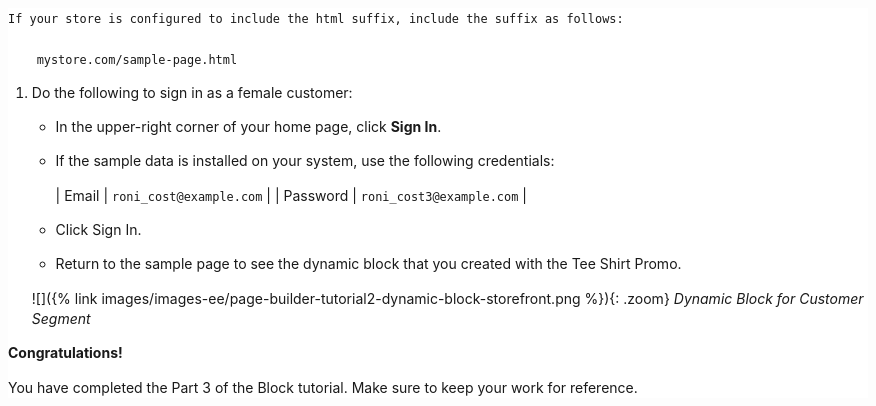     If your store is configured to include the html suffix, include the suffix as follows:

        mystore.com/sample-page.html

1. Do the following to sign in as a female customer:

   - In the upper-right corner of your home page, click **Sign In**.

   - If the sample data is installed on your system, use the following credentials:

        | Email | `roni_cost@example.com` |
        | Password | `roni_cost3@example.com` |

   - Click <span class="btn">Sign In</span>.

   - Return to the sample page to see the dynamic block that you created with the Tee Shirt Promo.

    ![]({% link images/images-ee/page-builder-tutorial2-dynamic-block-storefront.png %}){: .zoom}
    _Dynamic Block for Customer Segment_

**Congratulations!**

You have completed the Part 3 of the Block tutorial. Make sure to keep your work for reference.

[1]: https://developers.google.com/maps/documentation/javascript/get-api-key
[2]: https://docs.magento.com/m2/downloads/simple-page-assets.zip